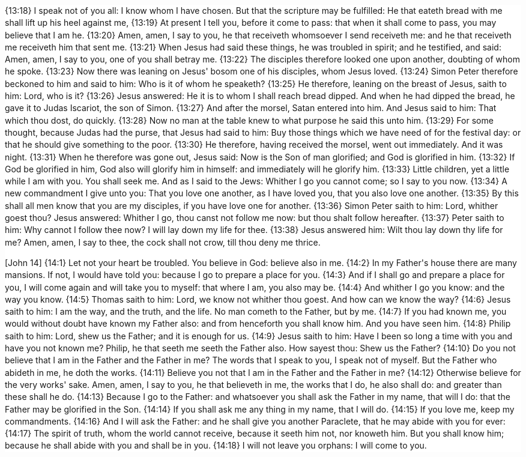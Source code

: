 {13:18} I speak not of you all: I know whom I have chosen. But that the scripture may be fulfilled: He that eateth bread with me shall lift up his heel against me,
{13:19} At present I tell you, before it come to pass: that when it shall come to pass, you may believe that I am he.
{13:20} Amen, amen, I say to you, he that receiveth whomsoever I send receiveth me: and he that receiveth me receiveth him that sent me.
{13:21} When Jesus had said these things, he was troubled in spirit; and he testified, and said: Amen, amen, I say to you, one of you shall betray me.
{13:22} The disciples therefore looked one upon another, doubting of whom he spoke.
{13:23} Now there was leaning on Jesus' bosom one of his disciples, whom Jesus loved.
{13:24} Simon Peter therefore beckoned to him and said to him: Who is it of whom he speaketh?
{13:25} He therefore, leaning on the breast of Jesus, saith to him: Lord, who is it?
{13:26} Jesus answered: He it is to whom I shall reach bread dipped. And when he had dipped the bread, he gave it to Judas Iscariot, the son of Simon.
{13:27} And after the morsel, Satan entered into him. And Jesus said to him: That which thou dost, do quickly.
{13:28} Now no man at the table knew to what purpose he said this unto him.
{13:29} For some thought, because Judas had the purse, that Jesus had said to him: Buy those things which we have need of for the festival day: or that he should give something to the poor.
{13:30} He therefore, having received the morsel, went out immediately. And it was night.
{13:31} When he therefore was gone out, Jesus said: Now is the Son of man glorified; and God is glorified in him.
{13:32} If God be glorified in him, God also will glorify him in himself: and immediately will he glorify him.
{13:33} Little children, yet a little while I am with you. You shall seek me. And as I said to the Jews: Whither I go you cannot come; so I say to you now.
{13:34} A new commandment I give unto you: That you love one another, as I have loved you, that you also love one another.
{13:35} By this shall all men know that you are my disciples, if you have love one for another.
{13:36} Simon Peter saith to him: Lord, whither goest thou? Jesus answered: Whither I go, thou canst not follow me now: but thou shalt follow hereafter.
{13:37} Peter saith to him: Why cannot I follow thee now? I will lay down my life for thee.
{13:38} Jesus answered him: Wilt thou lay down thy life for me? Amen, amen, I say to thee, the cock shall not crow, till thou deny me thrice.

[John 14]
{14:1} Let not your heart be troubled. You believe in God: believe also in me.
{14:2} In my Father's house there are many mansions. If not, I would have told you: because I go to prepare a place for you.
{14:3} And if I shall go and prepare a place for you, I will come again and will take you to myself: that where I am, you also may be.
{14:4} And whither I go you know: and the way you know.
{14:5} Thomas saith to him: Lord, we know not whither thou goest. And how can we know the way?
{14:6} Jesus saith to him: I am the way, and the truth, and the life. No man cometh to the Father, but by me.
{14:7} If you had known me, you would without doubt have known my Father also: and from henceforth you shall know him. And you have seen him.
{14:8} Philip saith to him: Lord, shew us the Father; and it is enough for us.
{14:9} Jesus saith to him: Have I been so long a time with you and have you not known me? Philip, he that seeth me seeth the Father also. How sayest thou: Shew us the Father?
{14:10} Do you not believe that I am in the Father and the Father in me? The words that I speak to you, I speak not of myself. But the Father who abideth in me, he doth the works.
{14:11} Believe you not that I am in the Father and the Father in me?
{14:12} Otherwise believe for the very works' sake. Amen, amen, I say to you, he that believeth in me, the works that I do, he also shall do: and greater than these shall he do.
{14:13} Because I go to the Father: and whatsoever you shall ask the Father in my name, that will I do: that the Father may be glorified in the Son.
{14:14} If you shall ask me any thing in my name, that I will do.
{14:15} If you love me, keep my commandments.
{14:16} And I will ask the Father: and he shall give you another Paraclete, that he may abide with you for ever:
{14:17} The spirit of truth, whom the world cannot receive, because it seeth him not, nor knoweth him. But you shall know him; because he shall abide with you and shall be in you.
{14:18} I will not leave you orphans: I will come to you.